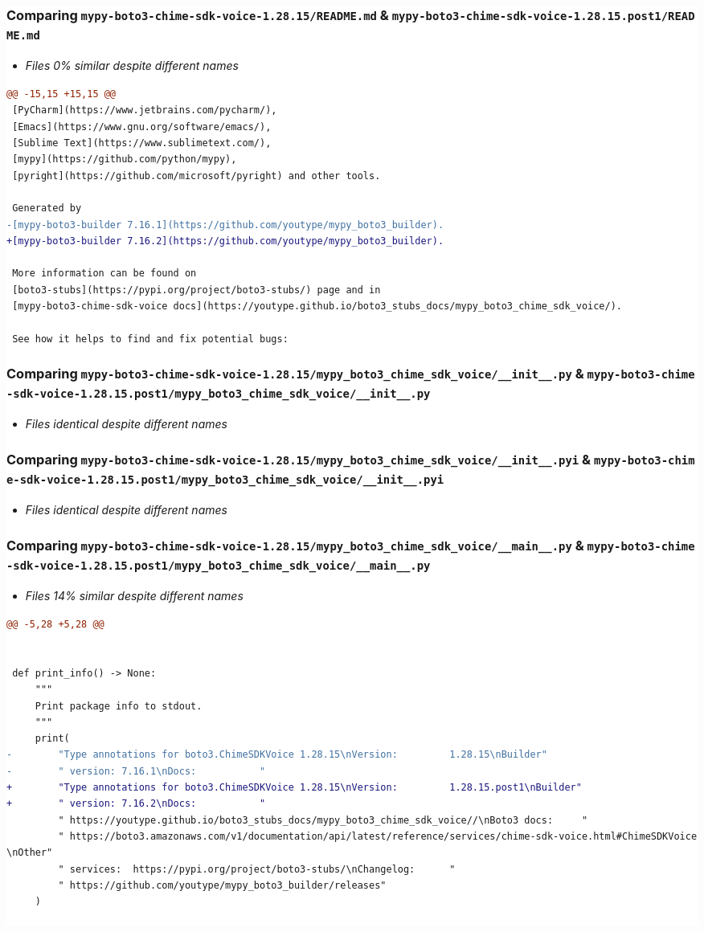 ### Comparing `mypy-boto3-chime-sdk-voice-1.28.15/README.md` & `mypy-boto3-chime-sdk-voice-1.28.15.post1/README.md`

 * *Files 0% similar despite different names*

```diff
@@ -15,15 +15,15 @@
 [PyCharm](https://www.jetbrains.com/pycharm/),
 [Emacs](https://www.gnu.org/software/emacs/),
 [Sublime Text](https://www.sublimetext.com/),
 [mypy](https://github.com/python/mypy),
 [pyright](https://github.com/microsoft/pyright) and other tools.
 
 Generated by
-[mypy-boto3-builder 7.16.1](https://github.com/youtype/mypy_boto3_builder).
+[mypy-boto3-builder 7.16.2](https://github.com/youtype/mypy_boto3_builder).
 
 More information can be found on
 [boto3-stubs](https://pypi.org/project/boto3-stubs/) page and in
 [mypy-boto3-chime-sdk-voice docs](https://youtype.github.io/boto3_stubs_docs/mypy_boto3_chime_sdk_voice/).
 
 See how it helps to find and fix potential bugs:
```

### Comparing `mypy-boto3-chime-sdk-voice-1.28.15/mypy_boto3_chime_sdk_voice/__init__.py` & `mypy-boto3-chime-sdk-voice-1.28.15.post1/mypy_boto3_chime_sdk_voice/__init__.py`

 * *Files identical despite different names*

### Comparing `mypy-boto3-chime-sdk-voice-1.28.15/mypy_boto3_chime_sdk_voice/__init__.pyi` & `mypy-boto3-chime-sdk-voice-1.28.15.post1/mypy_boto3_chime_sdk_voice/__init__.pyi`

 * *Files identical despite different names*

### Comparing `mypy-boto3-chime-sdk-voice-1.28.15/mypy_boto3_chime_sdk_voice/__main__.py` & `mypy-boto3-chime-sdk-voice-1.28.15.post1/mypy_boto3_chime_sdk_voice/__main__.py`

 * *Files 14% similar despite different names*

```diff
@@ -5,28 +5,28 @@
 
 
 def print_info() -> None:
     """
     Print package info to stdout.
     """
     print(
-        "Type annotations for boto3.ChimeSDKVoice 1.28.15\nVersion:         1.28.15\nBuilder"
-        " version: 7.16.1\nDocs:           "
+        "Type annotations for boto3.ChimeSDKVoice 1.28.15\nVersion:         1.28.15.post1\nBuilder"
+        " version: 7.16.2\nDocs:           "
         " https://youtype.github.io/boto3_stubs_docs/mypy_boto3_chime_sdk_voice//\nBoto3 docs:     "
         " https://boto3.amazonaws.com/v1/documentation/api/latest/reference/services/chime-sdk-voice.html#ChimeSDKVoice\nOther"
         " services:  https://pypi.org/project/boto3-stubs/\nChangelog:      "
         " https://github.com/youtype/mypy_boto3_builder/releases"
     )
 
```